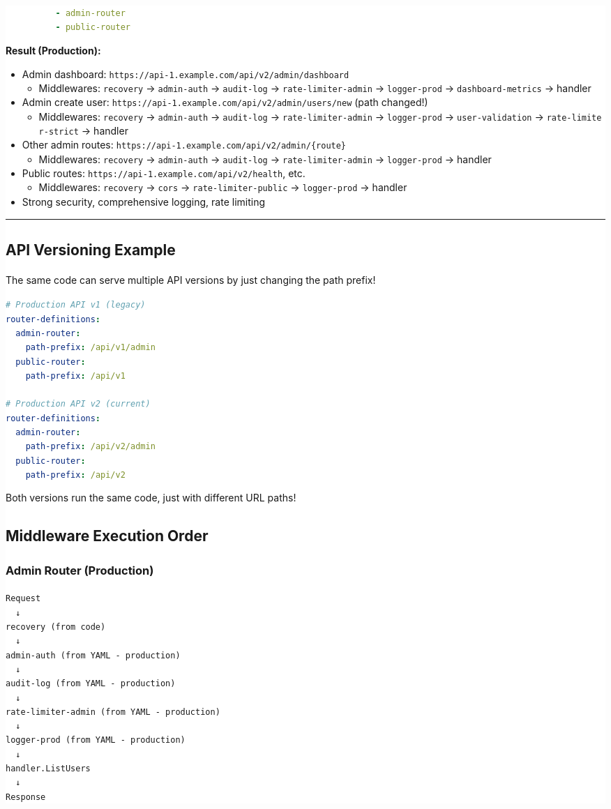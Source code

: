 ```yaml
          - admin-router
          - public-router
```

**Result (Production):**
- Admin dashboard: `https://api-1.example.com/api/v2/admin/dashboard`
  - Middlewares: `recovery` → `admin-auth` → `audit-log` → `rate-limiter-admin` → `logger-prod` → `dashboard-metrics` → handler
- Admin create user: `https://api-1.example.com/api/v2/admin/users/new` (path changed!)
  - Middlewares: `recovery` → `admin-auth` → `audit-log` → `rate-limiter-admin` → `logger-prod` → `user-validation` → `rate-limiter-strict` → handler
- Other admin routes: `https://api-1.example.com/api/v2/admin/{route}`
  - Middlewares: `recovery` → `admin-auth` → `audit-log` → `rate-limiter-admin` → `logger-prod` → handler
- Public routes: `https://api-1.example.com/api/v2/health`, etc.
  - Middlewares: `recovery` → `cors` → `rate-limiter-public` → `logger-prod` → handler
- Strong security, comprehensive logging, rate limiting

---

## API Versioning Example

The same code can serve multiple API versions by just changing the path prefix!

```yaml
# Production API v1 (legacy)
router-definitions:
  admin-router:
    path-prefix: /api/v1/admin
  public-router:
    path-prefix: /api/v1

# Production API v2 (current)
router-definitions:
  admin-router:
    path-prefix: /api/v2/admin
  public-router:
    path-prefix: /api/v2
```

Both versions run the same code, just with different URL paths!

## Middleware Execution Order

### Admin Router (Production)
```
Request
  ↓
recovery (from code)
  ↓
admin-auth (from YAML - production)
  ↓
audit-log (from YAML - production)
  ↓
rate-limiter-admin (from YAML - production)
  ↓
logger-prod (from YAML - production)
  ↓
handler.ListUsers
  ↓
Response
```
